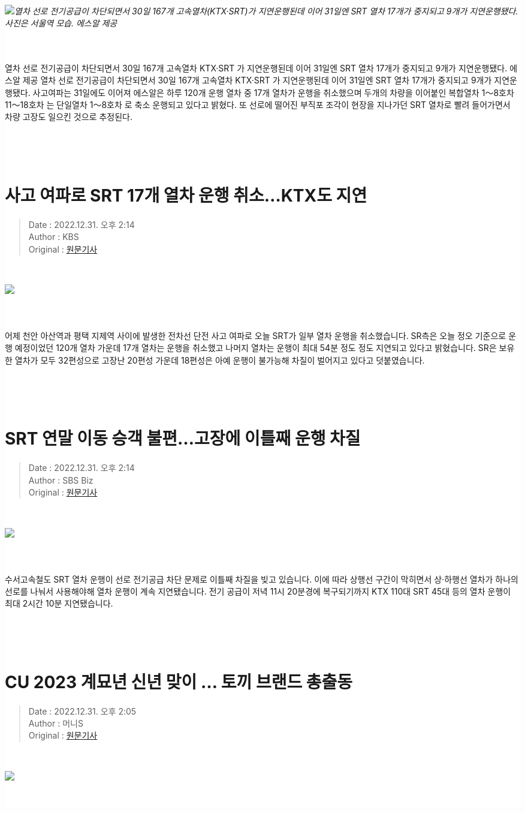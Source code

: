 <img src="https://imgnews.pstatic.net/image/082/2022/12/31/0001191382_001_20221231141801295.jpg?type=w647" id="img1"></img><em class="img_desc">열차 선로 전기공급이 차단되면서 30일 167개 고속열차(KTX·SRT)가 지연운행된데 이어 31일엔 SRT 열차 17개가 중지되고 9개가 지연운행됐다. 사진은 서울역 모습. 에스알 제공</em>  
<br/><br/>  
  
열차 선로 전기공급이 차단되면서 30일 167개 고속열차 KTX·SRT 가 지연운행된데 이어 31일엔 SRT 열차 17개가 중지되고 9개가 지연운행됐다.
에스알 제공 열차 선로 전기공급이 차단되면서 30일 167개 고속열차 KTX·SRT 가 지연운행된데 이어 31일엔 SRT 열차 17개가 중지되고 9개가 지연운행됐다.
사고여파는 31일에도 이어져 에스알은 하루 120개 운행 열차 중 17개 열차가 운행을 취소했으며 두개의 차량을 이어붙인 복합열차 1～8호차 11～18호차 는 단일열차 1～8호차 로 축소 운행되고 있다고 밝혔다.
또 선로에 떨어진 부직포 조각이 현장을 지나가던 SRT 열차로 빨려 들어가면서 차량 고장도 일으킨 것으로 추정된다.  
<br/><br/><br/>  

  
# 사고 여파로 SRT 17개 열차 운행 취소…KTX도 지연  
  
> Date : 2022.12.31. 오후 2:14  
> Author : KBS  
> Original : [원문기사](https://n.news.naver.com/mnews/article/056/0011402538?sid=101)  
<br/>  
  
<img src="https://imgnews.pstatic.net/image/056/2022/12/31/0011402538_001_20221231141401175.jpg?type=w647" id="img1"></img>  
<br/><br/>  
  
어제 천안 아산역과 평택 지제역 사이에 발생한 전차선 단전 사고 여파로 오늘 SRT가 일부 열차 운행을 취소했습니다.
SR측은 오늘 정오 기준으로 운행 예정이었던 120개 열차 가운데 17개 열차는 운행을 취소했고 나머지 열차는 운행이 최대 54분 정도 정도 지연되고 있다고 밝혔습니다.
SR은 보유한 열차가 모두 32편성으로 고장난 20편성 가운데 18편성은 아예 운행이 불가능해 차질이 벌어지고 있다고 덧붙였습니다.  
<br/><br/><br/>  

  
# SRT 연말 이동 승객 불편…고장에 이틀째 운행 차질  
  
> Date : 2022.12.31. 오후 2:14  
> Author : SBS Biz  
> Original : [원문기사](https://n.news.naver.com/mnews/article/374/0000316626?sid=101)  
<br/>  
  
<img src="https://imgnews.pstatic.net/image/374/2022/12/31/0000316626_001_20221231141401444.jpg?type=w647" id="img1"></img>  
<br/><br/>  
  
수서고속철도 SRT 열차 운행이 선로 전기공급 차단 문제로 이틀째 차질을 빚고 있습니다.
이에 따라 상행선 구간이 막히면서 상·하행선 열차가 하나의 선로를 나눠서 사용해야해 열차 운행이 계속 지연됐습니다.
전기 공급이 저녁 11시 20분경에 복구되기까지 KTX 110대 SRT 45대 등의 열차 운행이 최대 2시간 10분 지연됐습니다.  
<br/><br/><br/>  

  
# CU  2023 계묘년 신년 맞이 … 토끼 브랜드 총출동  
  
> Date : 2022.12.31. 오후 2:05  
> Author : 머니S  
> Original : [원문기사](https://n.news.naver.com/mnews/article/417/0000882711?sid=101)  
<br/>  
  
<img src="https://imgnews.pstatic.net/image/417/2022/12/31/0000882711_001_20221231140501487.jpg?type=w647" id="img1"></img>  
<br/><br/>  
  